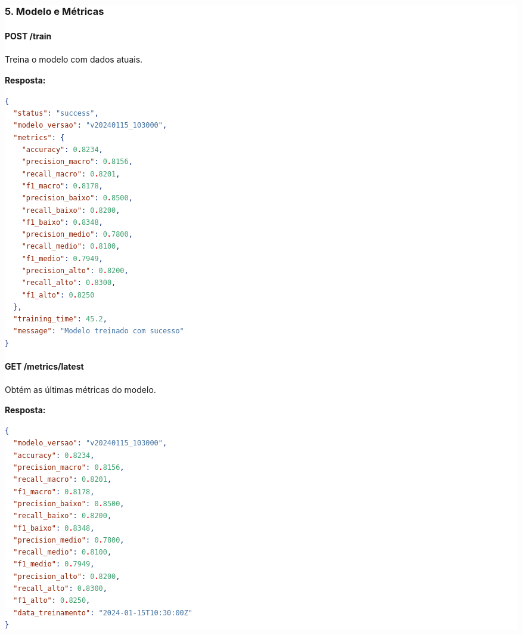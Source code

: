 ### 5. Modelo e Métricas

#### POST /train
Treina o modelo com dados atuais.

**Resposta:**
```json
{
  "status": "success",
  "modelo_versao": "v20240115_103000",
  "metrics": {
    "accuracy": 0.8234,
    "precision_macro": 0.8156,
    "recall_macro": 0.8201,
    "f1_macro": 0.8178,
    "precision_baixo": 0.8500,
    "recall_baixo": 0.8200,
    "f1_baixo": 0.8348,
    "precision_medio": 0.7800,
    "recall_medio": 0.8100,
    "f1_medio": 0.7949,
    "precision_alto": 0.8200,
    "recall_alto": 0.8300,
    "f1_alto": 0.8250
  },
  "training_time": 45.2,
  "message": "Modelo treinado com sucesso"
}
```

#### GET /metrics/latest
Obtém as últimas métricas do modelo.

**Resposta:**
```json
{
  "modelo_versao": "v20240115_103000",
  "accuracy": 0.8234,
  "precision_macro": 0.8156,
  "recall_macro": 0.8201,
  "f1_macro": 0.8178,
  "precision_baixo": 0.8500,
  "recall_baixo": 0.8200,
  "f1_baixo": 0.8348,
  "precision_medio": 0.7800,
  "recall_medio": 0.8100,
  "f1_medio": 0.7949,
  "precision_alto": 0.8200,
  "recall_alto": 0.8300,
  "f1_alto": 0.8250,
  "data_treinamento": "2024-01-15T10:30:00Z"
}
```
